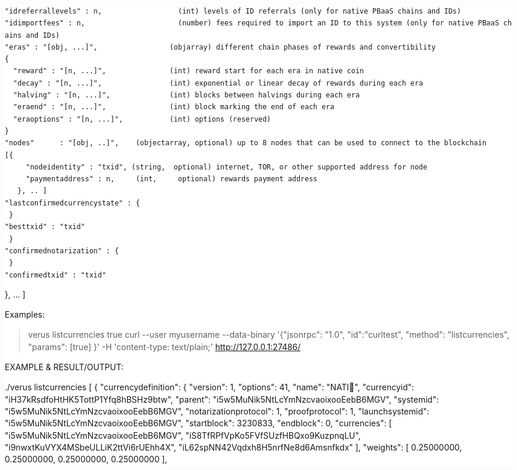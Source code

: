    "idreferrallevels" : n,                  (int) levels of ID referrals (only for native PBaaS chains and IDs)
    "idimportfees" : n,                      (number) fees required to import an ID to this system (only for native PBaaS chains and IDs)
    "eras" : "[obj, ...]",                 (objarray) different chain phases of rewards and convertibility
    {
      "reward" : "[n, ...]",               (int) reward start for each era in native coin
      "decay" : "[n, ...]",                (int) exponential or linear decay of rewards during each era
      "halving" : "[n, ...]",              (int) blocks between halvings during each era
      "eraend" : "[n, ...]",               (int) block marking the end of each era
      "eraoptions" : "[n, ...]",           (int) options (reserved)
    }
    "nodes"      : "[obj, ..]",    (objectarray, optional) up to 8 nodes that can be used to connect to the blockchain      [{
         "nodeidentity" : "txid", (string,  optional) internet, TOR, or other supported address for node
         "paymentaddress" : n,     (int,     optional) rewards payment address
       }, .. ]
    "lastconfirmedcurrencystate" : {
     }
    "besttxid" : "txid"
     }
    "confirmednotarization" : {
     }
    "confirmedtxid" : "txid"
  }, ...
]

Examples:
> verus listcurrencies true
> curl --user myusername --data-binary '{"jsonrpc": "1.0", "id":"curltest", "method": "listcurrencies", "params": [true] }' -H 'content-type: text/plain;' http://127.0.0.1:27486/



EXAMPLE & RESULT/OUTPUT:




./verus listcurrencies
[
  {
    "currencydefinition": {
      "version": 1,
      "options": 41,
      "name": "NATI🦉",
      "currencyid": "iH37kRsdfoHtHK5TottP1Yfq8hBSHz9btw",
      "parent": "i5w5MuNik5NtLcYmNzcvaoixooEebB6MGV",
      "systemid": "i5w5MuNik5NtLcYmNzcvaoixooEebB6MGV",
      "notarizationprotocol": 1,
      "proofprotocol": 1,
      "launchsystemid": "i5w5MuNik5NtLcYmNzcvaoixooEebB6MGV",
      "startblock": 3230833,
      "endblock": 0,
      "currencies": [
        "i5w5MuNik5NtLcYmNzcvaoixooEebB6MGV",
        "iS8TfRPfVpKo5FVfSUzfHBQxo9KuzpnqLU",
        "i9nwxtKuVYX4MSbeULLiK2ttVi6rUEhh4X",
        "iL62spNN42Vqdxh8H5nrfNe8d6Amsnfkdx"
      ],
      "weights": [
        0.25000000,
        0.25000000,
        0.25000000,
        0.25000000
      ],